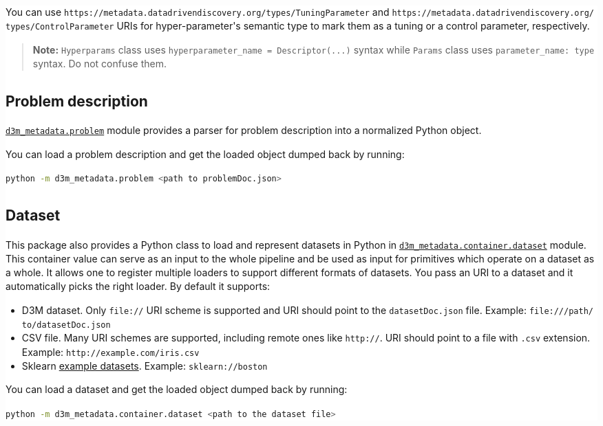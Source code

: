 You can use `https://metadata.datadrivendiscovery.org/types/TuningParameter` and
`https://metadata.datadrivendiscovery.org/types/ControlParameter` URIs for hyper-parameter's
semantic type to mark them as a tuning or a control parameter, respectively.

>**Note:**
`Hyperparams` class uses `hyperparameter_name = Descriptor(...)` syntax  while ``Params`` class
uses `parameter_name: type` syntax. Do not confuse them.

## Problem description

[`d3m_metadata.problem`](d3m_metadata/problem.py) module provides a parser for problem description into a normalized Python object.

You can load a problem description and get the loaded object dumped back by running:

```bash
python -m d3m_metadata.problem <path to problemDoc.json>
```

## Dataset

This package also provides a Python class to load and represent datasets in Python in [`d3m_metadata.container.dataset`](d3m_metadata/container/dataset.py)
module. This container value can serve as an input to the whole pipeline and be used as input for primitives which operate on a
dataset as a whole. It allows one to register multiple loaders to support different formats of datasets. You pass an URI to
a dataset and it automatically picks the right loader. By default it supports:

* D3M dataset. Only `file://` URI scheme is supported and URI should point to the `datasetDoc.json` file. Example: `file:///path/to/datasetDoc.json`
* CSV file. Many URI schemes are supported, including remote ones like `http://`. URI should point to a
  file with `.csv` extension. Example: `http://example.com/iris.csv`
* Sklearn [example datasets](http://scikit-learn.org/stable/modules/classes.html#module-sklearn.datasets). Example: `sklearn://boston`

You can load a dataset and get the loaded object dumped back by running:

```bash
python -m d3m_metadata.container.dataset <path to the dataset file>
```
